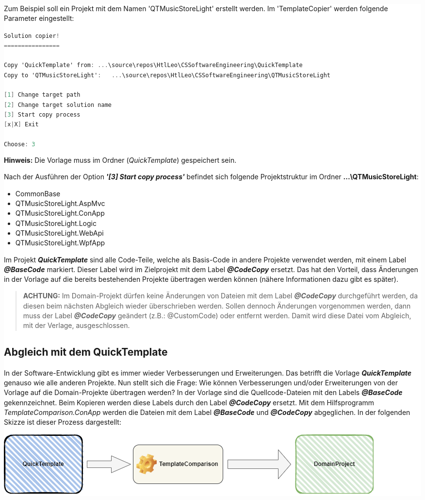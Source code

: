 Zum Beispiel soll ein Projekt mit dem Namen 'QTMusicStoreLight' erstellt werden. Im 'TemplateCopier' werden folgende Parameter eingestellt:  

```csharp
Solution copier!
================

Copy 'QuickTemplate' from: ...\source\repos\HtlLeo\CSSoftwareEngineering\QuickTemplate
Copy to 'QTMusicStoreLight':   ...\source\repos\HtlLeo\CSSoftwareEngineering\QTMusicStoreLight

[1] Change target path
[2] Change target solution name
[3] Start copy process
[x|X] Exit

Choose: 3
```

**Hinweis:** Die Vorlage muss im Ordner (*QuickTemplate*) gespeichert sein.  

Nach der Ausführen der Option ***'[3] Start copy process'*** befindet sich folgende Projektstruktur im Ordner **...\QTMusicStoreLight**:  

- CommonBase
- QTMusicStoreLight.AspMvc
- QTMusicStoreLight.ConApp
- QTMusicStoreLight.Logic
- QTMusicStoreLight.WebApi
- QTMusicStoreLight.WpfApp

Im Projekt ***QuickTemplate*** sind alle Code-Teile, welche als Basis-Code in andere Projekte verwendet werden, mit einem Label ***@BaseCode*** markiert. Dieser Label wird im Zielprojekt mit dem Label ***@CodeCopy*** ersetzt. Das hat den Vorteil, dass Änderungen in der Vorlage auf die bereits bestehenden Projekte übertragen werden können (nähere Informationen dazu gibt es später).  

> **ACHTUNG:** Im Domain-Projekt dürfen keine Änderungen von Dateien mit dem Label ***@CodeCopy*** durchgeführt werden, da diesen beim nächsten Abgleich wieder überschrieben werden. Sollen dennoch Änderungen vorgenommen werden, dann muss der Label ***@CodeCopy*** geändert (z.B.: @CustomCode) oder entfernt werden. Damit wird diese Datei vom Abgleich, mit der Verlage, ausgeschlossen.

## Abgleich mit dem QuickTemplate

In der Software-Entwicklung gibt es immer wieder Verbesserungen und Erweiterungen. Das betrifft die Vorlage ***QuickTemplate*** genauso wie alle anderen Projekte. Nun stellt sich die Frage: Wie können Verbesserungen und/oder Erweiterungen von der Vorlage auf die Domain-Projekte übertragen werden? In der Vorlage sind die Quellcode-Dateien mit den Labels ***@BaseCode*** gekennzeichnet. Beim Kopieren werden diese Labels durch den Label ***@CodeCopy*** ersetzt. Mit dem Hilfsprogramm *TemplateComparison.ConApp* werden die Dateien mit dem Label ***@BaseCode*** und ***@CodeCopy*** abgeglichen. In der folgenden Skizze ist dieser Prozess dargestellt:

![Template-Comparsion-Overview](TemplateComparsionOverview.png)
